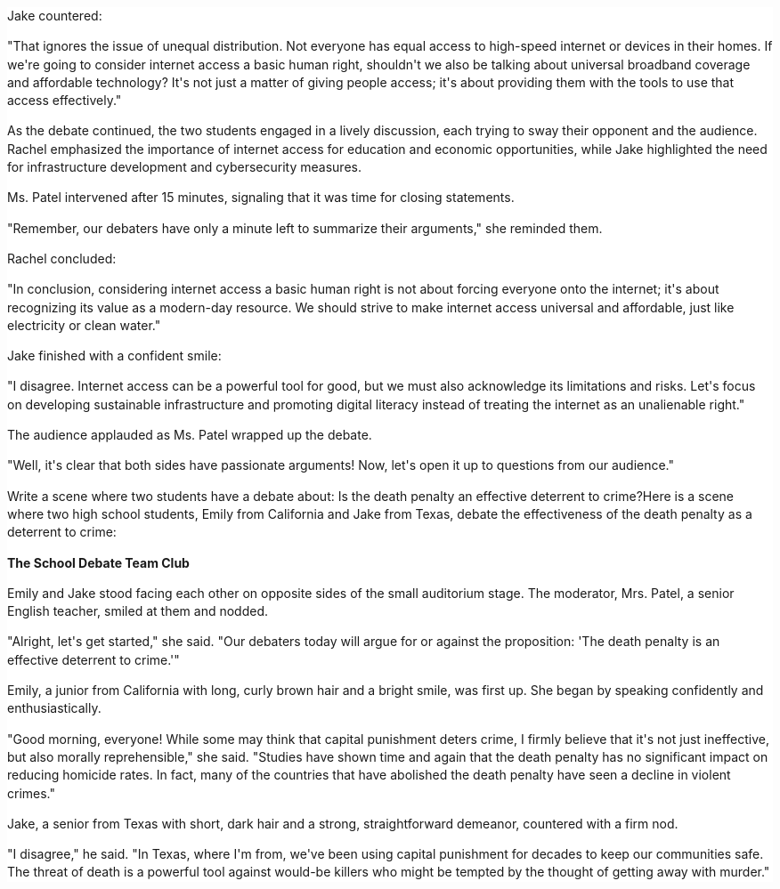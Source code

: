 Jake countered:

"That ignores the issue of unequal distribution. Not everyone has equal access to high-speed internet or devices in their homes. If we're going to consider internet access a basic human right, shouldn't we also be talking about universal broadband coverage and affordable technology? It's not just a matter of giving people access; it's about providing them with the tools to use that access effectively."

As the debate continued, the two students engaged in a lively discussion, each trying to sway their opponent and the audience. Rachel emphasized the importance of internet access for education and economic opportunities, while Jake highlighted the need for infrastructure development and cybersecurity measures.

Ms. Patel intervened after 15 minutes, signaling that it was time for closing statements.

"Remember, our debaters have only a minute left to summarize their arguments," she reminded them.

Rachel concluded:

"In conclusion, considering internet access a basic human right is not about forcing everyone onto the internet; it's about recognizing its value as a modern-day resource. We should strive to make internet access universal and affordable, just like electricity or clean water."

Jake finished with a confident smile:

"I disagree. Internet access can be a powerful tool for good, but we must also acknowledge its limitations and risks. Let's focus on developing sustainable infrastructure and promoting digital literacy instead of treating the internet as an unalienable right."

The audience applauded as Ms. Patel wrapped up the debate.

"Well, it's clear that both sides have passionate arguments! Now, let's open it up to questions from our audience."
<end>

Write a scene where two students have a debate about: Is the death penalty an effective deterrent to crime?<start>Here is a scene where two high school students, Emily from California and Jake from Texas, debate the effectiveness of the death penalty as a deterrent to crime:

**The School Debate Team Club**

Emily and Jake stood facing each other on opposite sides of the small auditorium stage. The moderator, Mrs. Patel, a senior English teacher, smiled at them and nodded.

"Alright, let's get started," she said. "Our debaters today will argue for or against the proposition: 'The death penalty is an effective deterrent to crime.'"

Emily, a junior from California with long, curly brown hair and a bright smile, was first up. She began by speaking confidently and enthusiastically.

"Good morning, everyone! While some may think that capital punishment deters crime, I firmly believe that it's not just ineffective, but also morally reprehensible," she said. "Studies have shown time and again that the death penalty has no significant impact on reducing homicide rates. In fact, many of the countries that have abolished the death penalty have seen a decline in violent crimes."

Jake, a senior from Texas with short, dark hair and a strong, straightforward demeanor, countered with a firm nod.

"I disagree," he said. "In Texas, where I'm from, we've been using capital punishment for decades to keep our communities safe. The threat of death is a powerful tool against would-be killers who might be tempted by the thought of getting away with murder."
